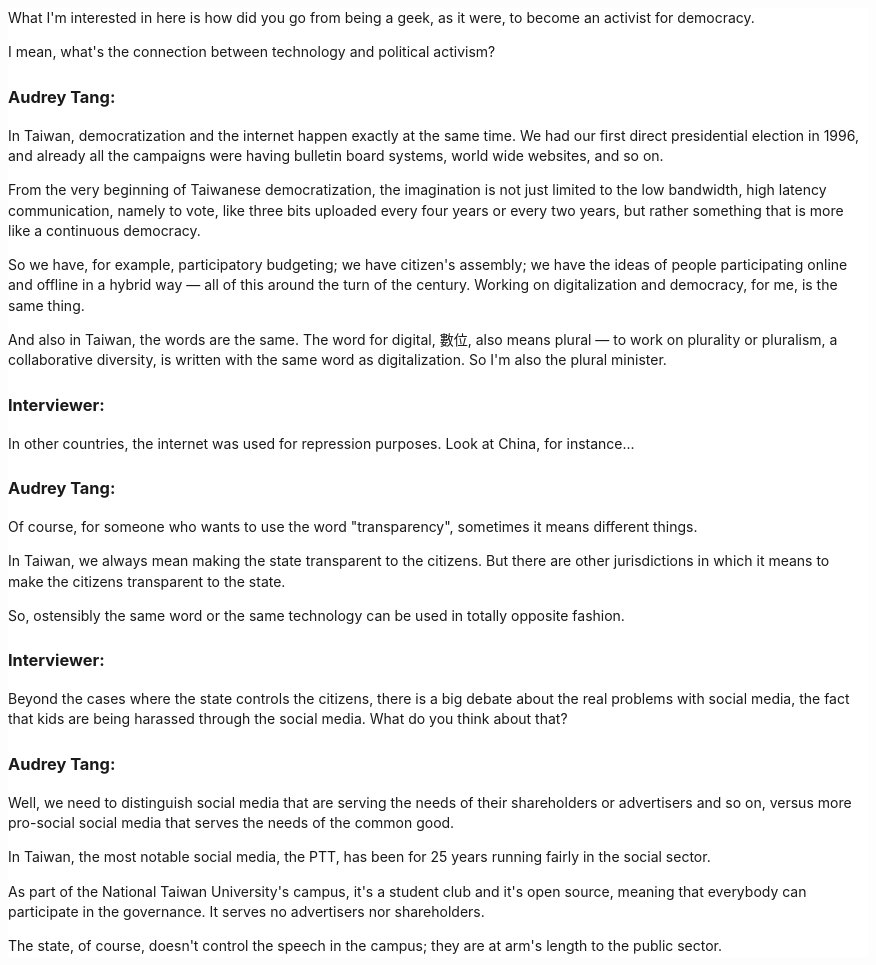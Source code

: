 What I'm interested in here is how did you go from being a geek, as it were, to become an activist for democracy.

I mean, what's the connection between technology and political activism?

### Audrey Tang:

In Taiwan, democratization and the internet happen exactly at the same time. We had our first direct presidential election in 1996, and already all the campaigns were having bulletin board systems, world wide websites, and so on.

From the very beginning of Taiwanese democratization, the imagination is not just limited to the low bandwidth, high latency communication, namely to vote, like three bits uploaded every four years or every two years, but rather something that is more like a continuous democracy.

So we have, for example, participatory budgeting; we have citizen's assembly; we have the ideas of people participating online and offline in a hybrid way — all of this around the turn of the century. Working on digitalization and democracy, for me, is the same thing.

And also in Taiwan, the words are the same. The word for digital, 數位, also means plural — to work on plurality or pluralism, a collaborative diversity, is written with the same word as digitalization. So I'm also the plural minister.

### Interviewer:

In other countries, the internet was used for repression purposes. Look at China, for instance...

### Audrey Tang:

Of course, for someone who wants to use the word "transparency", sometimes it means different things.

In Taiwan, we always mean making the state transparent to the citizens. But there are other jurisdictions in which it means to make the citizens transparent to the state.

So, ostensibly the same word or the same technology can be used in totally opposite fashion.

### Interviewer:

Beyond the cases where the state controls the citizens, there is a big debate about the real problems with social media, the fact that kids are being harassed through the social media. What do you think about that?

### Audrey Tang:

Well, we need to distinguish social media that are serving the needs of their shareholders or advertisers and so on, versus more pro-social social media that serves the needs of the common good.

In Taiwan, the most notable social media, the PTT, has been for 25 years running fairly in the social sector.

As part of the National Taiwan University's campus, it's a student club and it's open source, meaning that everybody can participate in the governance. It serves no advertisers nor shareholders.

The state, of course, doesn't control the speech in the campus; they are at arm's length to the public sector.
